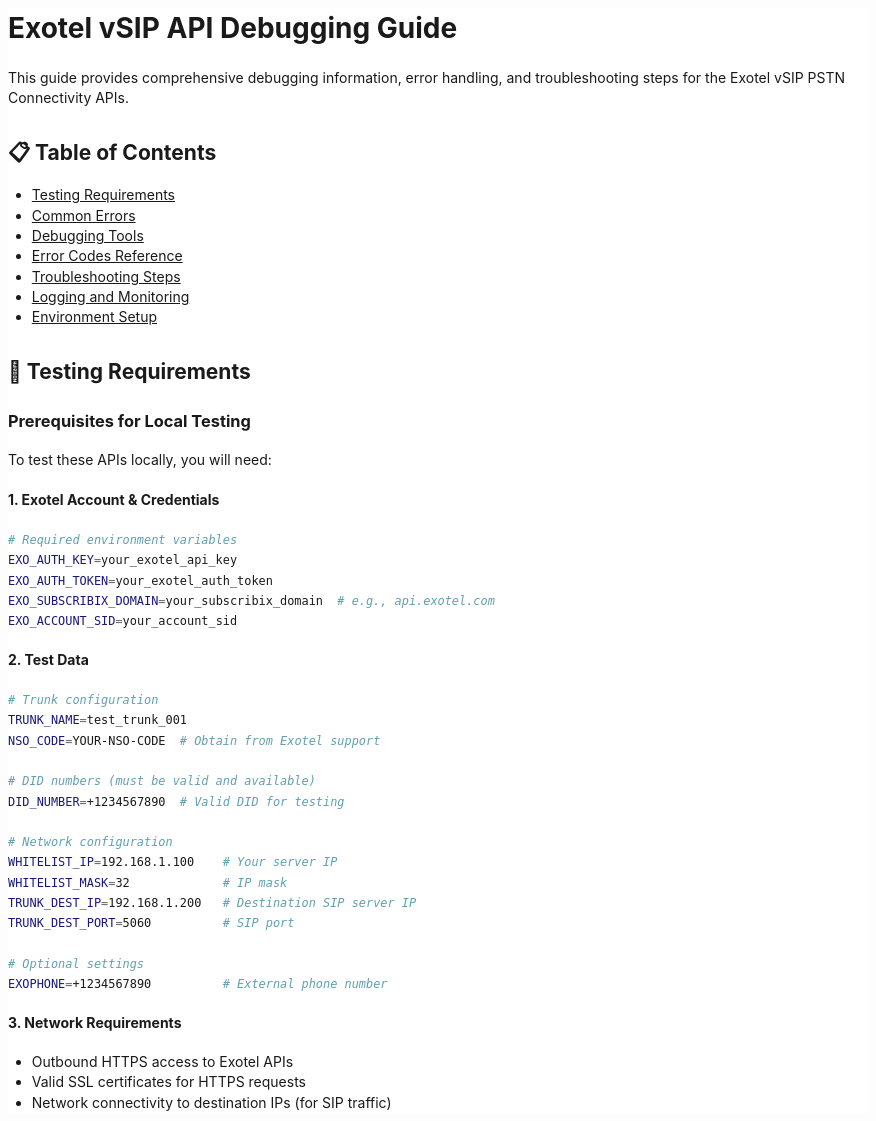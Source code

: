 # Exotel vSIP API Debugging Guide

This guide provides comprehensive debugging information, error handling, and troubleshooting steps for the Exotel vSIP PSTN Connectivity APIs.

## 📋 Table of Contents

- [Testing Requirements](#testing-requirements)
- [Common Errors](#common-errors)
- [Debugging Tools](#debugging-tools)
- [Error Codes Reference](#error-codes-reference)
- [Troubleshooting Steps](#troubleshooting-steps)
- [Logging and Monitoring](#logging-and-monitoring)
- [Environment Setup](#environment-setup)

## 🧪 Testing Requirements

### Prerequisites for Local Testing

To test these APIs locally, you will need:

#### 1. Exotel Account & Credentials
```bash
# Required environment variables
EXO_AUTH_KEY=your_exotel_api_key
EXO_AUTH_TOKEN=your_exotel_auth_token
EXO_SUBSCRIBIX_DOMAIN=your_subscribix_domain  # e.g., api.exotel.com
EXO_ACCOUNT_SID=your_account_sid
```

#### 2. Test Data
```bash
# Trunk configuration
TRUNK_NAME=test_trunk_001
NSO_CODE=YOUR-NSO-CODE  # Obtain from Exotel support

# DID numbers (must be valid and available)
DID_NUMBER=+1234567890  # Valid DID for testing

# Network configuration
WHITELIST_IP=192.168.1.100    # Your server IP
WHITELIST_MASK=32             # IP mask
TRUNK_DEST_IP=192.168.1.200   # Destination SIP server IP
TRUNK_DEST_PORT=5060          # SIP port

# Optional settings
EXOPHONE=+1234567890          # External phone number
```

#### 3. Network Requirements
- Outbound HTTPS access to Exotel APIs
- Valid SSL certificates for HTTPS requests
- Network connectivity to destination IPs (for SIP traffic)

